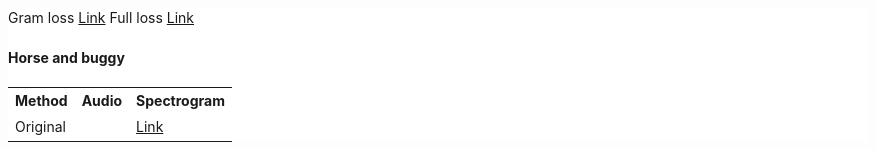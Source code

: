 <tr>
<td>Gram loss</td>
<td>
  <audio controls>
    <source src="/audio_textures/assets/baselines/gram/Fire_alarm_bell.ogg">
    <source src="/audio_textures/assets/baselines/gram/Fire_alarm_bell.mp3">
    <source src="/audio_textures/assets/baselines/gram/Fire_alarm_bell.wav">
  </audio>
</td>
<td>
  <a href="/audio_textures/assets/baselines/gram/Fire_alarm_bell.png">Link</a>
</td>
</tr>

<tr>
<td>Full loss</td>
<td>
  <audio controls>
    <source src="/audio_textures/assets/baselines/full_loss/Fire_alarm_bell.ogg">
    <source src="/audio_textures/assets/baselines/full_loss/Fire_alarm_bell.mp3">
    <source src="/audio_textures/assets/baselines/full_loss/Fire_alarm_bell.wav">
  </audio>
</td>
<td>
  <a href="/audio_textures/assets/baselines/full_loss/Fire_alarm_bell.png">Link</a>
</td>
</tr>

</table>
</center>

#### Horse and buggy

<center>
<table>

<tr>
  <th>Method</th>
  <th>Audio</th>
  <th>Spectrogram</th>
</tr>

<tr>
<td>Original</td>
<td>
  <audio controls>
    <source src="/audio_textures/assets/baselines/original/Horse_and_buggy.ogg">
    <source src="/audio_textures/assets/baselines/original/Horse_and_buggy.mp3">
    <source src="/audio_textures/assets/baselines/original/Horse_and_buggy.wav">
  </audio>
</td>
<td>
  <a href="/audio_textures/assets/baselines/original/Horse_and_buggy.png">Link</a>
</td>
</tr>
